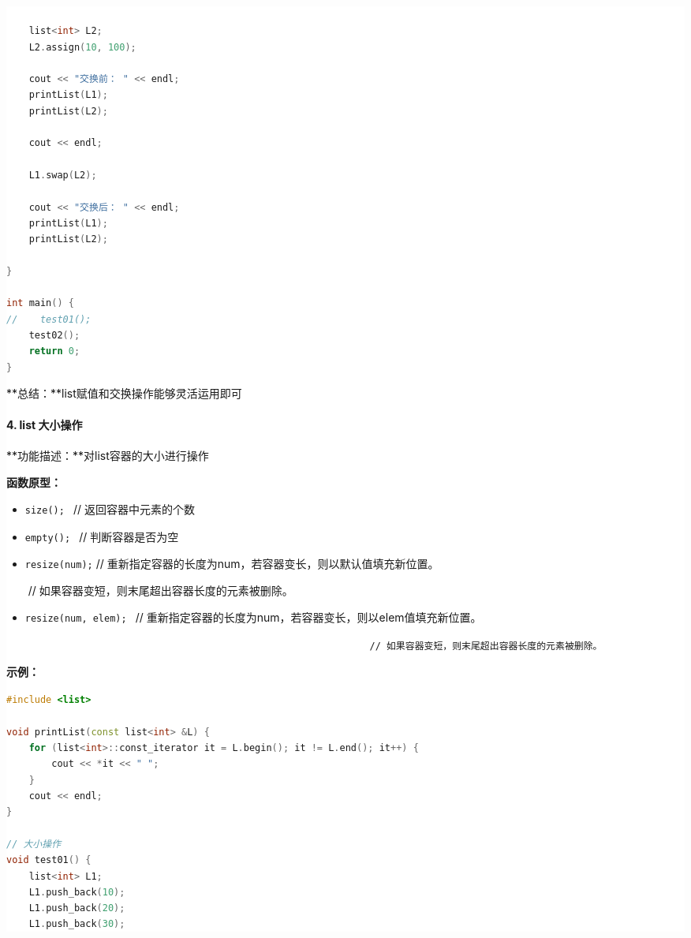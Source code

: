 ```C++

    list<int> L2;
    L2.assign(10, 100);

    cout << "交换前： " << endl;
    printList(L1);
    printList(L2);

    cout << endl;

    L1.swap(L2);

    cout << "交换后： " << endl;
    printList(L1);
    printList(L2);

}

int main() {
//    test01();
    test02();
    return 0;
}
```



**总结：**list赋值和交换操作能够灵活运用即可





#### 4. list 大小操作

**功能描述：**对list容器的大小进行操作



**函数原型：**

* `size(); `                             // 返回容器中元素的个数

* `empty(); `                           // 判断容器是否为空

* `resize(num);`                   // 重新指定容器的长度为num，若容器变长，则以默认值填充新位置。

  ​					    // 如果容器变短，则末尾超出容器长度的元素被删除。

* `resize(num, elem); `       // 重新指定容器的长度为num，若容器变长，则以elem值填充新位置。

   			 	 						   ​						// 如果容器变短，则末尾超出容器长度的元素被删除。



**示例：**

```C++
#include <list>

void printList(const list<int> &L) {
    for (list<int>::const_iterator it = L.begin(); it != L.end(); it++) {
        cout << *it << " ";
    }
    cout << endl;
}

// 大小操作
void test01() {
    list<int> L1;
    L1.push_back(10);
    L1.push_back(20);
    L1.push_back(30);
```